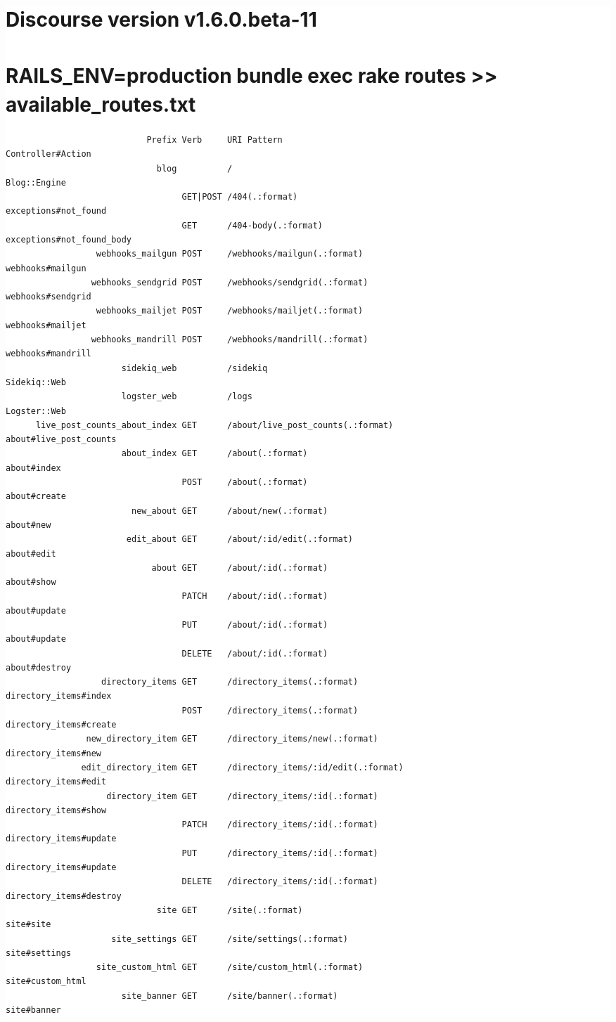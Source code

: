 # Discourse version v1.6.0.beta-11
# RAILS_ENV=production bundle exec rake routes >> available_routes.txt
                                Prefix Verb     URI Pattern                                                                 Controller#Action
                                  blog          /                                                                           Blog::Engine
                                       GET|POST /404(.:format)                                                              exceptions#not_found
                                       GET      /404-body(.:format)                                                         exceptions#not_found_body
                      webhooks_mailgun POST     /webhooks/mailgun(.:format)                                                 webhooks#mailgun
                     webhooks_sendgrid POST     /webhooks/sendgrid(.:format)                                                webhooks#sendgrid
                      webhooks_mailjet POST     /webhooks/mailjet(.:format)                                                 webhooks#mailjet
                     webhooks_mandrill POST     /webhooks/mandrill(.:format)                                                webhooks#mandrill
                           sidekiq_web          /sidekiq                                                                    Sidekiq::Web
                           logster_web          /logs                                                                       Logster::Web
          live_post_counts_about_index GET      /about/live_post_counts(.:format)                                           about#live_post_counts
                           about_index GET      /about(.:format)                                                            about#index
                                       POST     /about(.:format)                                                            about#create
                             new_about GET      /about/new(.:format)                                                        about#new
                            edit_about GET      /about/:id/edit(.:format)                                                   about#edit
                                 about GET      /about/:id(.:format)                                                        about#show
                                       PATCH    /about/:id(.:format)                                                        about#update
                                       PUT      /about/:id(.:format)                                                        about#update
                                       DELETE   /about/:id(.:format)                                                        about#destroy
                       directory_items GET      /directory_items(.:format)                                                  directory_items#index
                                       POST     /directory_items(.:format)                                                  directory_items#create
                    new_directory_item GET      /directory_items/new(.:format)                                              directory_items#new
                   edit_directory_item GET      /directory_items/:id/edit(.:format)                                         directory_items#edit
                        directory_item GET      /directory_items/:id(.:format)                                              directory_items#show
                                       PATCH    /directory_items/:id(.:format)                                              directory_items#update
                                       PUT      /directory_items/:id(.:format)                                              directory_items#update
                                       DELETE   /directory_items/:id(.:format)                                              directory_items#destroy
                                  site GET      /site(.:format)                                                             site#site
                         site_settings GET      /site/settings(.:format)                                                    site#settings
                      site_custom_html GET      /site/custom_html(.:format)                                                 site#custom_html
                           site_banner GET      /site/banner(.:format)                                                      site#banner
